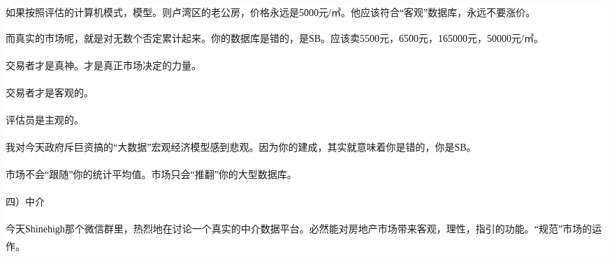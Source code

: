 <span style="font-family: 楷体;">
          如果按照评估的计算机模式，模型。则卢湾区的老公房，价格永远是5000元/㎡。他应该符合“客观”数据库，永远不要涨价。
         </span>
</p>
<p style="white-space: normal;line-height: 24px;">
<span style="font-family: 楷体;">
          而真实的市场呢，就是对无数个否定累计起来。你的数据库是错的，是SB。应该卖5500元，6500元，165000元，50000元/㎡。
         </span>
</p>
<p style="white-space: normal;line-height: 24px;">
<span style="font-family: 楷体;">
</span>
</p>
<p style="white-space: normal;line-height: 24px;">
<span style="font-family: 楷体;">
          交易者才是真神。才是真正市场决定的力量。
         </span>
</p>
<p style="white-space: normal;line-height: 24px;">
<span style="font-family: 楷体;">
          交易者才是客观的。
         </span>
</p>
<p style="white-space: normal;line-height: 24px;">
<span style="font-family: 楷体;">
          评估员是主观的。
         </span>
</p>
<p style="white-space: normal;line-height: 24px;">
<span style="font-family: 楷体;">
</span>
</p>
<p style="white-space: normal;line-height: 24px;">
<span style="font-family: 楷体;">
          我对今天政府斥巨资搞的“大数据”宏观经济模型感到悲观。因为你的建成，其实就意味着你是错的，你是SB。
         </span>
</p>
<p style="white-space: normal;line-height: 24px;">
<span style="font-family: 楷体;">
          市场不会“跟随”你的统计平均值。市场只会“推翻”你的大型数据库。
         </span>
</p>
<p style="white-space: normal;line-height: 24px;">
<span style="font-family: 楷体;">
</span>
</p>
<p style="white-space: normal;line-height: 24px;">
<span style="font-family: 楷体;">
</span>
</p>
<p style="white-space: normal;line-height: 24px;">
<span style="font-family: 楷体;">
          四）中介
         </span>
</p>
<p style="white-space: normal;line-height: 24px;">
<span style="font-family: 楷体;">
</span>
</p>
<p style="white-space: normal;line-height: 24px;">
<span style="font-family: 楷体;">
          今天Shinehigh那个微信群里，热烈地在讨论一个真实的中介数据平台。必然能对房地产市场带来客观，理性，指引的功能。“规范”市场的运作。
         </span>
</p>